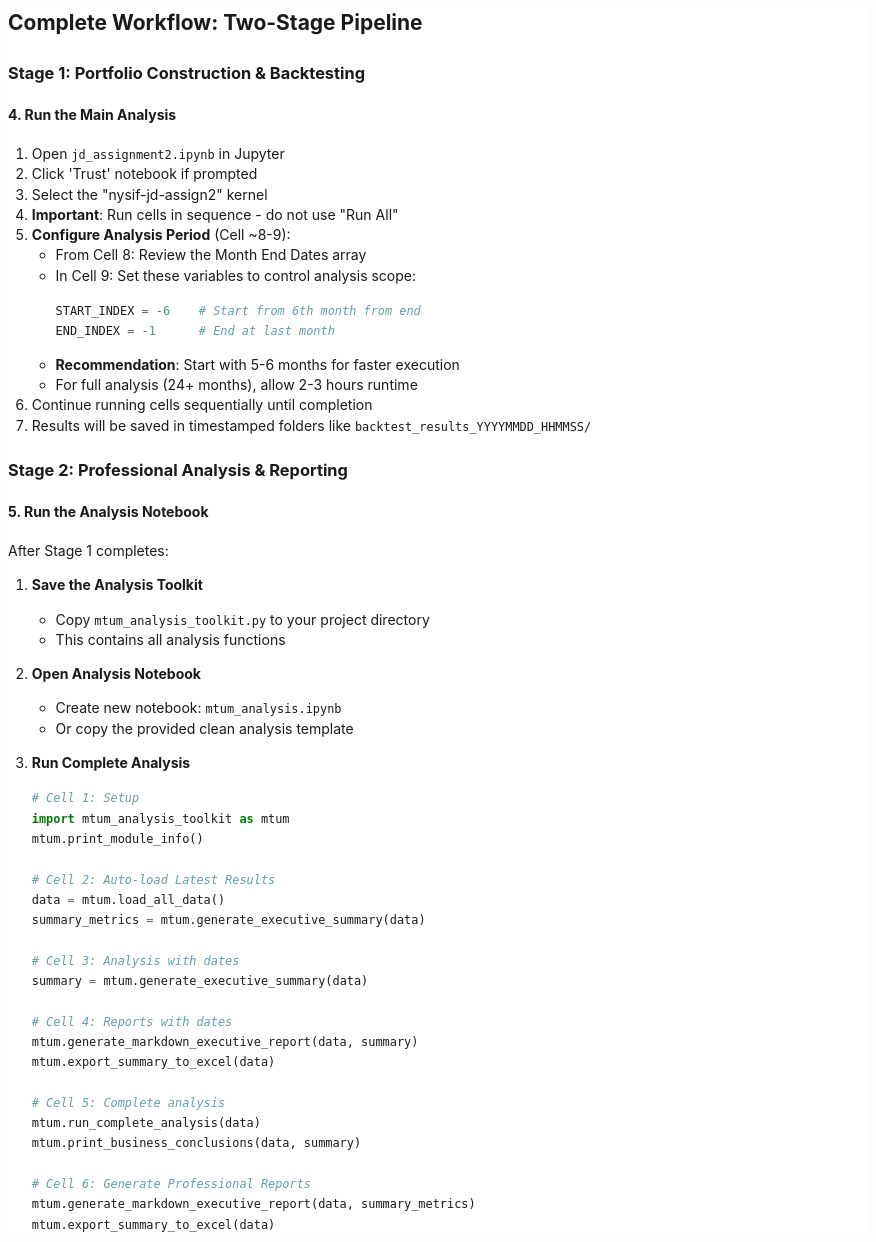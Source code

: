 ## Complete Workflow: Two-Stage Pipeline

### Stage 1: Portfolio Construction & Backtesting

#### 4. Run the Main Analysis
1. Open `jd_assignment2.ipynb` in Jupyter
2. Click 'Trust' notebook if prompted
3. Select the "nysif-jd-assign2" kernel
4. **Important**: Run cells in sequence - do not use "Run All"
5. **Configure Analysis Period** (Cell ~8-9):
   - From Cell 8: Review the Month End Dates array
   - In Cell 9: Set these variables to control analysis scope:
     ```python
     START_INDEX = -6    # Start from 6th month from end
     END_INDEX = -1      # End at last month
     ```
   - **Recommendation**: Start with 5-6 months for faster execution
   - For full analysis (24+ months), allow 2-3 hours runtime
6. Continue running cells sequentially until completion
7. Results will be saved in timestamped folders like `backtest_results_YYYYMMDD_HHMMSS/`

### Stage 2: Professional Analysis & Reporting

#### 5. Run the Analysis Notebook
After Stage 1 completes:

1. **Save the Analysis Toolkit**
   - Copy `mtum_analysis_toolkit.py` to your project directory
   - This contains all analysis functions

2. **Open Analysis Notebook**
   - Create new notebook: `mtum_analysis.ipynb`
   - Or copy the provided clean analysis template

3. **Run Complete Analysis**
   ```python
   # Cell 1: Setup
   import mtum_analysis_toolkit as mtum
   mtum.print_module_info()

   # Cell 2: Auto-load Latest Results  
   data = mtum.load_all_data()
   summary_metrics = mtum.generate_executive_summary(data)

   # Cell 3: Analysis with dates
   summary = mtum.generate_executive_summary(data)

   # Cell 4: Reports with dates
   mtum.generate_markdown_executive_report(data, summary)
   mtum.export_summary_to_excel(data)

   # Cell 5: Complete analysis
   mtum.run_complete_analysis(data)
   mtum.print_business_conclusions(data, summary)

   # Cell 6: Generate Professional Reports
   mtum.generate_markdown_executive_report(data, summary_metrics)
   mtum.export_summary_to_excel(data)
   ```
